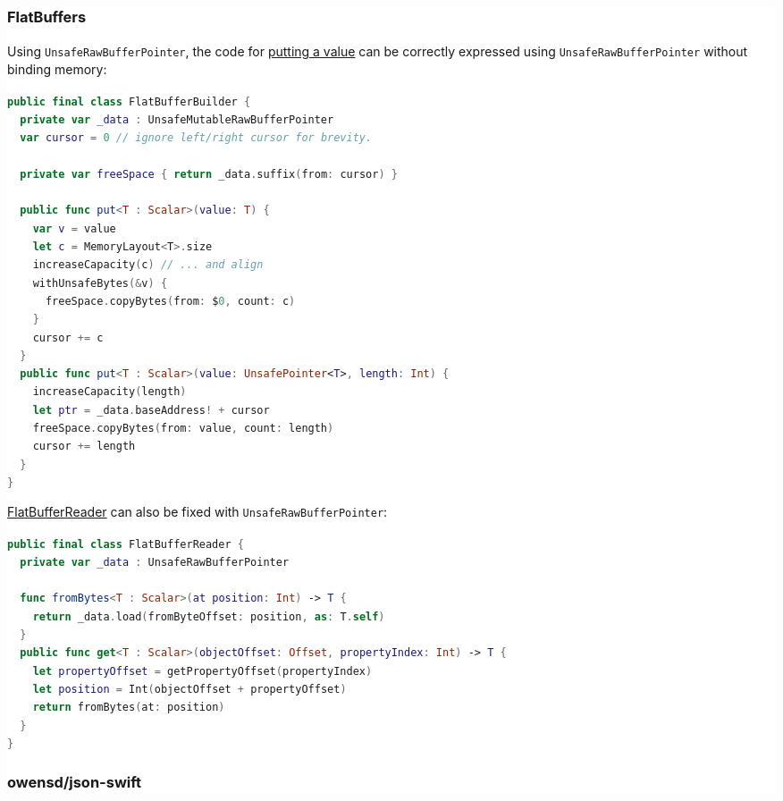 ### FlatBuffers

Using `UnsafeRawBufferPointer`, the code for
[putting a value](https://github.com/mzaks/FlatBuffersSwift/blob/master/FlatBuffersSwift/FlatBufferBuilder.swift#L88)
can be correctly expressed using `UnsafeRawBufferPointer` without binding memory:

```swift
public final class FlatBufferBuilder {
  private var _data : UnsafeMutableRawBufferPointer
  var cursor = 0 // ignore left/right cursor for brevity.
  
  private var freeSpace { return _data.suffix(from: cursor) }

  public func put<T : Scalar>(value: T) {
    var v = value
    let c = MemoryLayout<T>.size
    increaseCapacity(c) // ... and align
    withUnsafeBytes(&v) {
      freeSpace.copyBytes(from: $0, count: c)
    }
    cursor += c
  }
  public func put<T : Scalar>(value: UnsafePointer<T>, length: Int) {
    increaseCapacity(length)
    let ptr = _data.baseAddress! + cursor
    freeSpace.copyBytes(from: value, count: length)
    cursor += length
  }
}
```

[FlatBufferReader](https://github.com/mzaks/FlatBuffersSwift/blob/master/FlatBuffersSwift/FlatBufferReader.swift)
can also be fixed with `UnsafeRawBufferPointer`:

```swift
public final class FlatBufferReader {
  private var _data : UnsafeRawBufferPointer

  func fromBytes<T : Scalar>(at position: Int) -> T {
    return _data.load(fromByteOffset: position, as: T.self)
  }
  public func get<T : Scalar>(objectOffset: Offset, propertyIndex: Int) -> T {
    let propertyOffset = getPropertyOffset(propertyIndex)
    let position = Int(objectOffset + propertyOffset)
    return fromBytes(at: position)
  }
}
```

### owensd/json-swift
